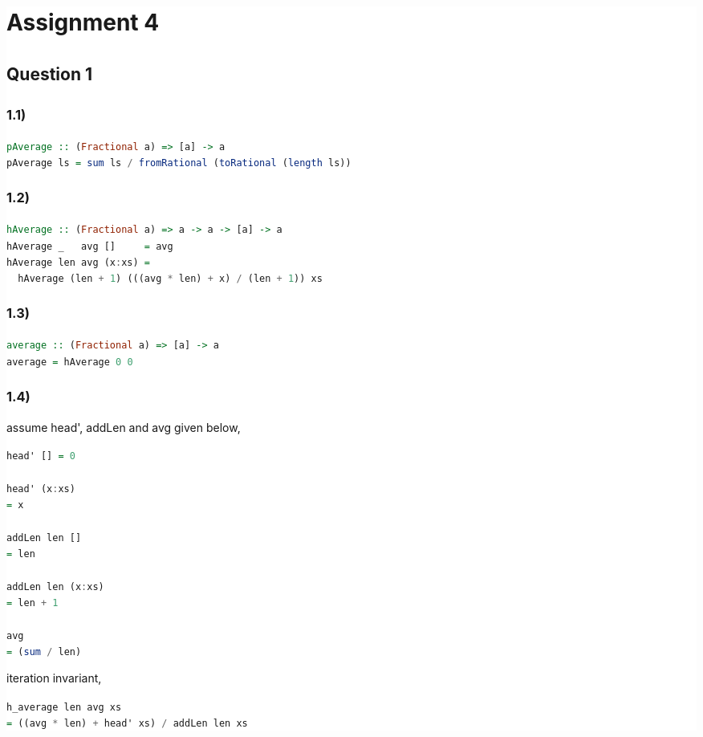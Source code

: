 # Assignment 4

## Question 1

### 1.1)

```haskell
pAverage :: (Fractional a) => [a] -> a
pAverage ls = sum ls / fromRational (toRational (length ls))
```

### 1.2)

```haskell
hAverage :: (Fractional a) => a -> a -> [a] -> a
hAverage _   avg []     = avg
hAverage len avg (x:xs) =
  hAverage (len + 1) (((avg * len) + x) / (len + 1)) xs
```

### 1.3)

```haskell
average :: (Fractional a) => [a] -> a
average = hAverage 0 0
```

### 1.4)

  assume head', addLen and avg given below,

```haskell
head' [] = 0

head' (x:xs)
= x

addLen len []
= len

addLen len (x:xs)
= len + 1

avg
= (sum / len)
```

iteration invariant,

```haskell
h_average len avg xs
= ((avg * len) + head' xs) / addLen len xs
```
